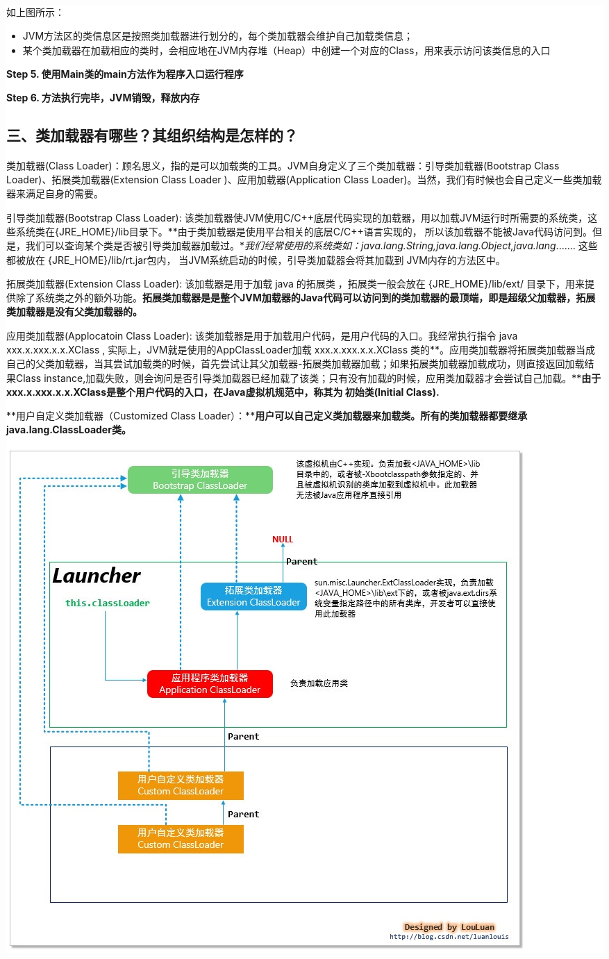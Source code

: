 
如上图所示：

- JVM方法区的类信息区是按照类加载器进行划分的，每个类加载器会维护自己加载类信息；
- 某个类加载器在加载相应的类时，会相应地在JVM内存堆（Heap）中创建一个对应的Class<T>，用来表示访问该类信息的入口

**Step 5. 使用Main类的main方法作为程序入口运行程序**

**Step 6. 方法执行完毕，JVM销毁，释放内存**

## **三、类加载器有哪些？其组织结构是怎样的？**

类加载器(Class Loader)：顾名思义，指的是可以加载类的工具。JVM自身定义了三个类加载器：引导类加载器(Bootstrap Class Loader)、拓展类加载器(Extension Class Loader )、应用加载器(Application Class Loader)。当然，我们有时候也会自己定义一些类加载器来满足自身的需要。

引导类加载器(Bootstrap Class Loader): 该类加载器使JVM使用C/C++底层代码实现的加载器，用以加载JVM运行时所需要的系统类，这些系统类在{JRE_HOME}/lib目录下。**由于类加载器是使用平台相关的底层C/C++语言实现的， 所以该加载器不能被Java代码访问到。但是，我们可以查询某个类是否被引导类加载器加载过。**我们经常使用的系统类如：java.lang.String,java.lang.Object,java.lang*....... 这些都被放在 {JRE_HOME}/lib/rt.jar包内， 当JVM系统启动的时候，引导类加载器会将其加载到 JVM内存的方法区中。

拓展类加载器(Extension Class Loader): 该加载器是用于加载 java 的拓展类 ，拓展类一般会放在 {JRE_HOME}/lib/ext/ 目录下，用来提供除了系统类之外的额外功能。**拓展类加载器是是整个JVM加载器的Java代码可以访问到的类加载器的最顶端，即是超级父加载器，拓展类加载器是没有父类加载器的。**

应用类加载器(Applocatoin Class Loader): 该类加载器是用于加载用户代码，是用户代码的入口。我经常执行指令 java  xxx.x.xxx.x.x.XClass , 实际上，JVM就是使用的AppClassLoader加载 xxx.x.xxx.x.x.XClass 类的**。应用类加载器将拓展类加载器当成自己的父类加载器，当其尝试加载类的时候，首先尝试让其父加载器-拓展类加载器加载；如果拓展类加载器加载成功，则直接返回加载结果Class instance,加载失败，则会询问是否引导类加载器已经加载了该类；只有没有加载的时候，应用类加载器才会尝试自己加载。****由于xxx.x.xxx.x.x.XClass是整个用户代码的入口，在Java虚拟机规范中，称其为 初始类(Initial Class).**

**用户自定义类加载器（Customized Class Loader）：****用户可以自己定义类加载器来加载类。所有的类加载器都要继承java.lang.ClassLoader类。**

![](media/15794143464254/15794146562501.jpg)